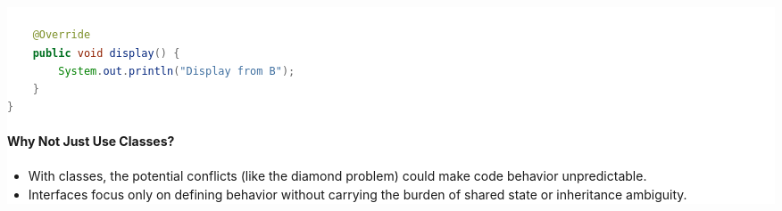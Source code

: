    ```java

       @Override
       public void display() {
           System.out.println("Display from B");
       }
   }
   ```

#### **Why Not Just Use Classes?**
- With classes, the potential conflicts (like the diamond problem) could make code behavior unpredictable.
- Interfaces focus only on defining behavior without carrying the burden of shared state or inheritance ambiguity.


